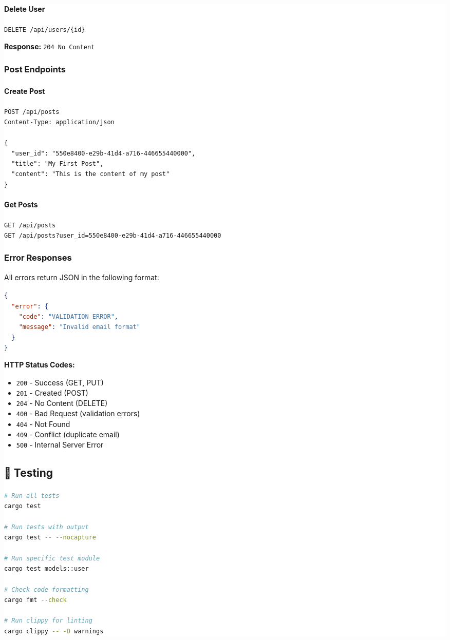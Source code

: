 #### Delete User
```http
DELETE /api/users/{id}
```

**Response:** `204 No Content`

### Post Endpoints

#### Create Post
```http
POST /api/posts
Content-Type: application/json

{
  "user_id": "550e8400-e29b-41d4-a716-446655440000",
  "title": "My First Post",
  "content": "This is the content of my post"
}
```

#### Get Posts
```http
GET /api/posts
GET /api/posts?user_id=550e8400-e29b-41d4-a716-446655440000
```

### Error Responses

All errors return JSON in the following format:

```json
{
  "error": {
    "code": "VALIDATION_ERROR",
    "message": "Invalid email format"
  }
}
```

**HTTP Status Codes:**
- `200` - Success (GET, PUT)
- `201` - Created (POST)
- `204` - No Content (DELETE)
- `400` - Bad Request (validation errors)
- `404` - Not Found
- `409` - Conflict (duplicate email)
- `500` - Internal Server Error

## 🧪 Testing

```bash
# Run all tests
cargo test

# Run tests with output
cargo test -- --nocapture

# Run specific test module
cargo test models::user

# Check code formatting
cargo fmt --check

# Run clippy for linting
cargo clippy -- -D warnings
```